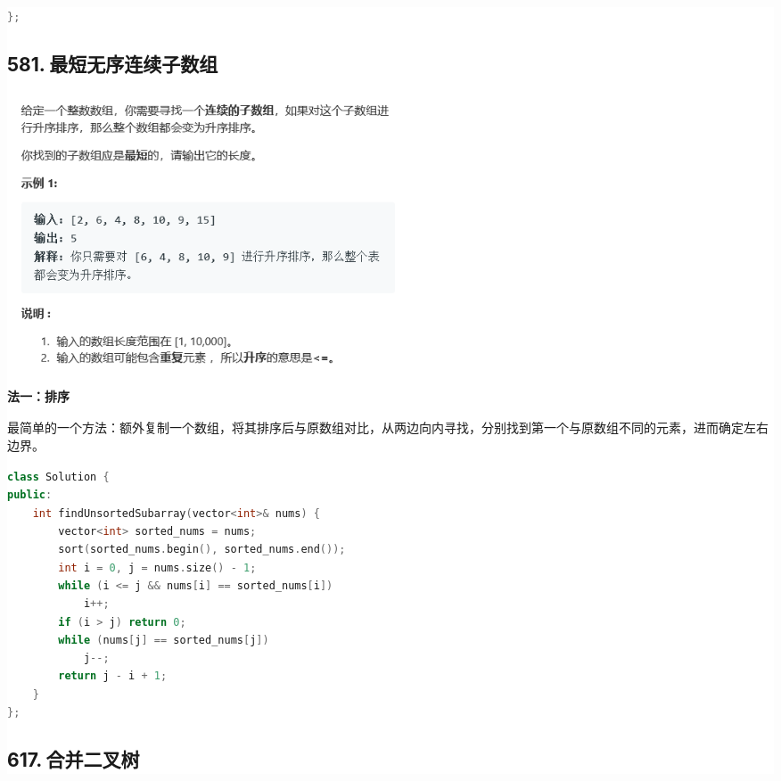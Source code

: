 ```c++
};
```



## 581. 最短无序连续子数组

<img src="LeetCode%20Hot100.assets/image-20200222180627430.png" alt="image-20200222180627430" style="zoom:80%;"/>

**法一：排序**

最简单的一个方法：额外复制一个数组，将其排序后与原数组对比，从两边向内寻找，分别找到第一个与原数组不同的元素，进而确定左右边界。

```c++
class Solution {
public:
    int findUnsortedSubarray(vector<int>& nums) {
        vector<int> sorted_nums = nums;
        sort(sorted_nums.begin(), sorted_nums.end());
        int i = 0, j = nums.size() - 1;
        while (i <= j && nums[i] == sorted_nums[i])
            i++;
        if (i > j) return 0;
        while (nums[j] == sorted_nums[j])
            j--;
        return j - i + 1;
    }
};
```



## 617. 合并二叉树
